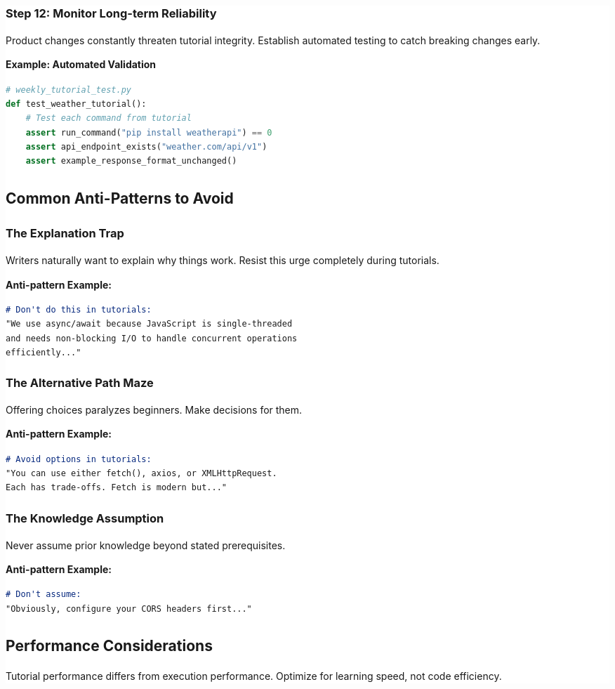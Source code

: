 ### Step 12: Monitor Long-term Reliability

Product changes constantly threaten tutorial integrity. Establish automated testing to catch breaking changes early.

**Example: Automated Validation**
```python
# weekly_tutorial_test.py
def test_weather_tutorial():
    # Test each command from tutorial
    assert run_command("pip install weatherapi") == 0
    assert api_endpoint_exists("weather.com/api/v1")
    assert example_response_format_unchanged()
```

## Common Anti-Patterns to Avoid

### The Explanation Trap

Writers naturally want to explain why things work. Resist this urge completely during tutorials.

**Anti-pattern Example:**
```markdown
# Don't do this in tutorials:
"We use async/await because JavaScript is single-threaded
and needs non-blocking I/O to handle concurrent operations
efficiently..."
```

### The Alternative Path Maze

Offering choices paralyzes beginners. Make decisions for them.

**Anti-pattern Example:**
```markdown
# Avoid options in tutorials:
"You can use either fetch(), axios, or XMLHttpRequest.
Each has trade-offs. Fetch is modern but..."
```

### The Knowledge Assumption

Never assume prior knowledge beyond stated prerequisites.

**Anti-pattern Example:**
```markdown
# Don't assume:
"Obviously, configure your CORS headers first..."
```

## Performance Considerations

Tutorial performance differs from execution performance. Optimize for learning speed, not code efficiency.
